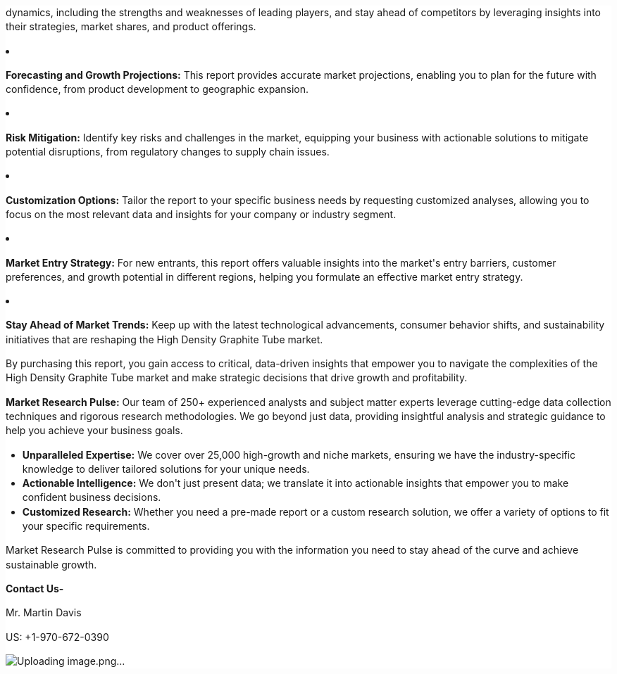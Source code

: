dynamics, including the strengths and weaknesses of leading players, and stay ahead of competitors by leveraging insights into their strategies, market shares, and product offerings.</p></li><li><p><strong>Forecasting and Growth Projections:</strong> This report provides accurate market projections, enabling you to plan for the future with confidence, from product development to geographic expansion.</p></li><li><p><strong>Risk Mitigation:</strong> Identify key risks and challenges in the market, equipping your business with actionable solutions to mitigate potential disruptions, from regulatory changes to supply chain issues.</p></li><li><p><strong>Customization Options:</strong> Tailor the report to your specific business needs by requesting customized analyses, allowing you to focus on the most relevant data and insights for your company or industry segment.</p></li><li><p><strong>Market Entry Strategy:</strong> For new entrants, this report offers valuable insights into the market's entry barriers, customer preferences, and growth potential in different regions, helping you formulate an effective market entry strategy.</p></li><li><p><strong>Stay Ahead of Market Trends:</strong> Keep up with the latest technological advancements, consumer behavior shifts, and sustainability initiatives that are reshaping the High Density Graphite Tube market.</p></li></ol><p>By purchasing this report, you gain access to critical, data-driven insights that empower you to navigate the complexities of the High Density Graphite Tube market and make strategic decisions that drive growth and profitability.</p><p><strong>Market Research Pulse:</strong>&nbsp;Our team of 250+ experienced analysts and subject matter experts leverage cutting-edge data collection techniques and rigorous research methodologies. We go beyond just data, providing insightful analysis and strategic guidance to help you achieve your business goals.</p><ul><li><strong>Unparalleled Expertise:</strong>&nbsp;We cover over 25,000 high-growth and niche markets, ensuring we have the industry-specific knowledge to deliver tailored solutions for your unique needs.</li><li><strong>Actionable Intelligence:</strong>&nbsp;We don't just present data; we translate it into actionable insights that empower you to make confident business decisions.</li><li><strong>Customized Research:</strong>&nbsp;Whether you need a pre-made report or a custom research solution, we offer a variety of options to fit your specific requirements.</li></ul><p>Market Research Pulse is committed to providing you with the information you need to stay ahead of the curve and achieve sustainable growth.</p><p><strong>Contact Us-</strong></p><p>Mr. Martin Davis</p><p>US: +1-970-672-0390</p>
![Uploading image.png…]()
